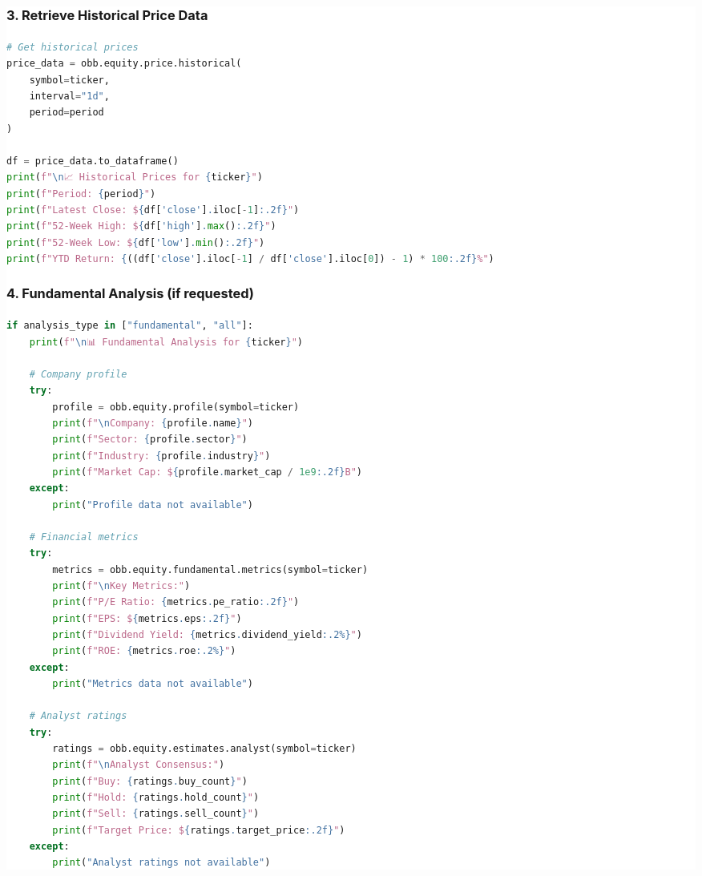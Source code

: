 ### 3. Retrieve Historical Price Data

```python
# Get historical prices
price_data = obb.equity.price.historical(
    symbol=ticker,
    interval="1d",
    period=period
)

df = price_data.to_dataframe()
print(f"\n📈 Historical Prices for {ticker}")
print(f"Period: {period}")
print(f"Latest Close: ${df['close'].iloc[-1]:.2f}")
print(f"52-Week High: ${df['high'].max():.2f}")
print(f"52-Week Low: ${df['low'].min():.2f}")
print(f"YTD Return: {((df['close'].iloc[-1] / df['close'].iloc[0]) - 1) * 100:.2f}%")
```

### 4. Fundamental Analysis (if requested)

```python
if analysis_type in ["fundamental", "all"]:
    print(f"\n📊 Fundamental Analysis for {ticker}")

    # Company profile
    try:
        profile = obb.equity.profile(symbol=ticker)
        print(f"\nCompany: {profile.name}")
        print(f"Sector: {profile.sector}")
        print(f"Industry: {profile.industry}")
        print(f"Market Cap: ${profile.market_cap / 1e9:.2f}B")
    except:
        print("Profile data not available")

    # Financial metrics
    try:
        metrics = obb.equity.fundamental.metrics(symbol=ticker)
        print(f"\nKey Metrics:")
        print(f"P/E Ratio: {metrics.pe_ratio:.2f}")
        print(f"EPS: ${metrics.eps:.2f}")
        print(f"Dividend Yield: {metrics.dividend_yield:.2%}")
        print(f"ROE: {metrics.roe:.2%}")
    except:
        print("Metrics data not available")

    # Analyst ratings
    try:
        ratings = obb.equity.estimates.analyst(symbol=ticker)
        print(f"\nAnalyst Consensus:")
        print(f"Buy: {ratings.buy_count}")
        print(f"Hold: {ratings.hold_count}")
        print(f"Sell: {ratings.sell_count}")
        print(f"Target Price: ${ratings.target_price:.2f}")
    except:
        print("Analyst ratings not available")
```
